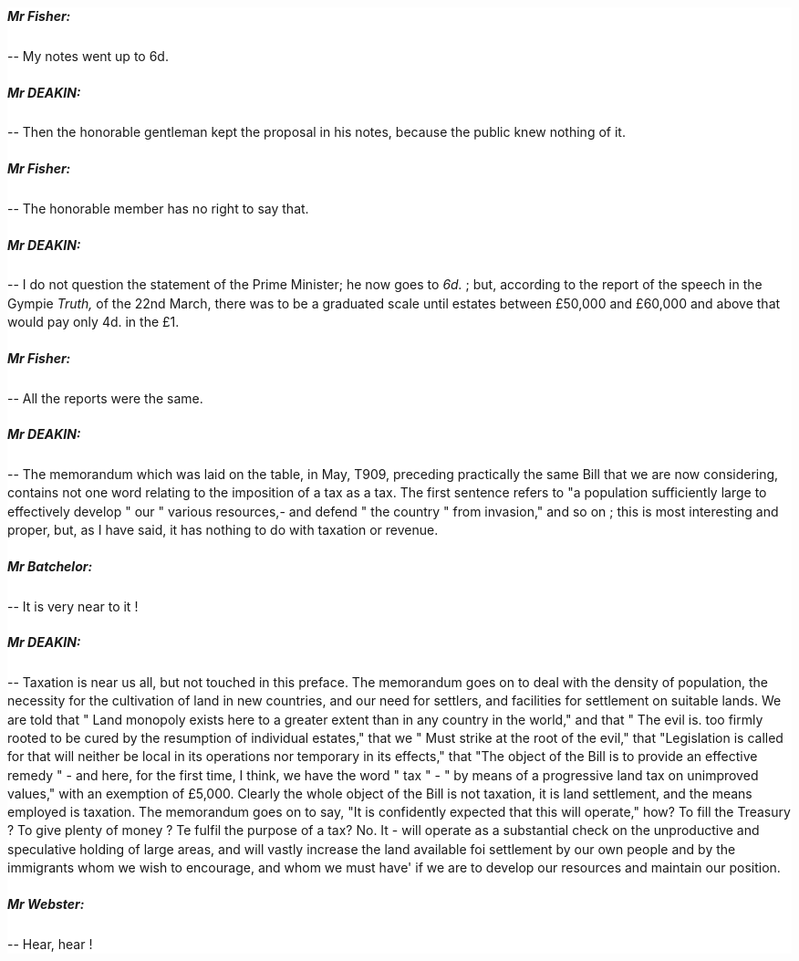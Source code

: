 ##### Mr Fisher:

-- My notes went up to 6d. 

##### Mr DEAKIN:

-- Then the honorable gentleman kept the proposal in his notes, because the public knew nothing of it. 

##### Mr Fisher:

-- The honorable member has no right to say that. 

##### Mr DEAKIN:

-- I do not question the statement of the Prime Minister; he now goes to  *6d.*  ; but, according to the report of the speech in the Gympie  *Truth,*  of the 22nd March, there was to be a graduated scale until estates between £50,000 and £60,000 and above that would pay only 4d. in the £1. 

##### Mr Fisher:

-- All the reports were the same. 

##### Mr DEAKIN:

-- The memorandum which was laid on the table, in May, T909, preceding practically the same Bill that we are now considering, contains not one word relating to the imposition of a tax as a tax. The first sentence refers to "a population sufficiently large to effectively develop " our " various resources,- and defend " the country " from invasion," and so on ; this is most interesting and proper, but, as I have said, it has nothing to do with taxation or revenue. 

##### Mr Batchelor:

-- It is very near to it ! 

##### Mr DEAKIN:

-- Taxation is near us all, but not touched in this preface. The memorandum goes on to deal with the density of population, the necessity for the cultivation of land in new countries, and our need for settlers, and facilities for settlement on suitable lands. We are told that " Land monopoly exists here to a greater extent than in any country in the world," and that " The evil is. too firmly rooted to be cured by the resumption of individual estates," that we " Must strike at the root of the evil," that "Legislation is called for that will neither be local in its operations nor temporary in its effects," that "The object of the Bill is to provide an effective remedy " - and here, for the first time, I think, we have the word " tax " - " by means of a progressive land tax on unimproved values," with an exemption of £5,000. Clearly the whole object of the Bill is not taxation, it is land settlement, and the means employed is taxation. The memorandum goes on to say, "It is confidently expected that this will operate," how? To fill the Treasury ? To give plenty of money ? Te fulfil the purpose of a tax? No. It - will operate as a substantial check on the  unproductive  and speculative holding of large areas, and will vastly increase the land available foi settlement by our own people and by the immigrants whom we wish to encourage, and whom we must have' if we are to develop our resources and maintain our position. 

##### Mr Webster:

-- Hear, hear ! 
